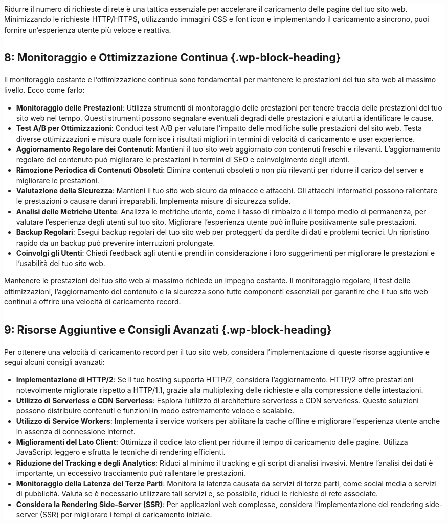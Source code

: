 Ridurre il numero di richieste di rete è una tattica essenziale per accelerare il caricamento delle pagine del tuo sito web. Minimizzando le richieste HTTP/HTTPS, utilizzando immagini CSS e font icon e implementando il caricamento asincrono, puoi fornire un&#8217;esperienza utente più veloce e reattiva.

## **8: Monitoraggio e Ottimizzazione Continua** {.wp-block-heading}

Il monitoraggio costante e l&#8217;ottimizzazione continua sono fondamentali per mantenere le prestazioni del tuo sito web al massimo livello. Ecco come farlo:

  * **Monitoraggio delle Prestazioni**: Utilizza strumenti di monitoraggio delle prestazioni per tenere traccia delle prestazioni del tuo sito web nel tempo. Questi strumenti possono segnalare eventuali degradi delle prestazioni e aiutarti a identificare le cause.
  * **Test A/B per Ottimizzazioni**: Conduci test A/B per valutare l&#8217;impatto delle modifiche sulle prestazioni del sito web. Testa diverse ottimizzazioni e misura quale fornisce i risultati migliori in termini di velocità di caricamento e user experience.
  * **Aggiornamento Regolare dei Contenuti**: Mantieni il tuo sito web aggiornato con contenuti freschi e rilevanti. L&#8217;aggiornamento regolare del contenuto può migliorare le prestazioni in termini di SEO e coinvolgimento degli utenti.
  * **Rimozione Periodica di Contenuti Obsoleti**: Elimina contenuti obsoleti o non più rilevanti per ridurre il carico del server e migliorare le prestazioni.
  * **Valutazione della Sicurezza**: Mantieni il tuo sito web sicuro da minacce e attacchi. Gli attacchi informatici possono rallentare le prestazioni o causare danni irreparabili. Implementa misure di sicurezza solide.
  * **Analisi delle Metriche Utente**: Analizza le metriche utente, come il tasso di rimbalzo e il tempo medio di permanenza, per valutare l&#8217;esperienza degli utenti sul tuo sito. Migliorare l&#8217;esperienza utente può influire positivamente sulle prestazioni.
  * **Backup Regolari**: Esegui backup regolari del tuo sito web per proteggerti da perdite di dati e problemi tecnici. Un ripristino rapido da un backup può prevenire interruzioni prolungate.
  * **Coinvolgi gli Utenti**: Chiedi feedback agli utenti e prendi in considerazione i loro suggerimenti per migliorare le prestazioni e l&#8217;usabilità del tuo sito web.

Mantenere le prestazioni del tuo sito web al massimo richiede un impegno costante. Il monitoraggio regolare, il test delle ottimizzazioni, l&#8217;aggiornamento del contenuto e la sicurezza sono tutte componenti essenziali per garantire che il tuo sito web continui a offrire una velocità di caricamento record.

## **9: Risorse Aggiuntive e Consigli Avanzati** {.wp-block-heading}

Per ottenere una velocità di caricamento record per il tuo sito web, considera l&#8217;implementazione di queste risorse aggiuntive e segui alcuni consigli avanzati:

  * **Implementazione di HTTP/2**: Se il tuo hosting supporta HTTP/2, considera l&#8217;aggiornamento. HTTP/2 offre prestazioni notevolmente migliorate rispetto a HTTP/1.1, grazie alla multiplexing delle richieste e alla compressione delle intestazioni.
  * **Utilizzo di Serverless e CDN Serverless**: Esplora l&#8217;utilizzo di architetture serverless e CDN serverless. Queste soluzioni possono distribuire contenuti e funzioni in modo estremamente veloce e scalabile.
  * **Utilizzo di Service Workers**: Implementa i service workers per abilitare la cache offline e migliorare l&#8217;esperienza utente anche in assenza di connessione internet.
  * **Miglioramenti del Lato Client**: Ottimizza il codice lato client per ridurre il tempo di caricamento delle pagine. Utilizza JavaScript leggero e sfrutta le tecniche di rendering efficienti.
  * **Riduzione del Tracking e degli Analytics**: Riduci al minimo il tracking e gli script di analisi invasivi. Mentre l&#8217;analisi dei dati è importante, un eccessivo tracciamento può rallentare le prestazioni.
  * **Monitoraggio della Latenza dei Terze Parti**: Monitora la latenza causata da servizi di terze parti, come social media o servizi di pubblicità. Valuta se è necessario utilizzare tali servizi e, se possibile, riduci le richieste di rete associate.
  * **Considera la Rendering Side-Server (SSR)**: Per applicazioni web complesse, considera l&#8217;implementazione del rendering side-server (SSR) per migliorare i tempi di caricamento iniziale.